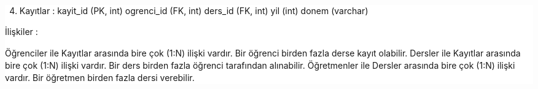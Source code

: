 4. Kayıtlar :
kayit_id (PK, int)
ogrenci_id (FK, int)
ders_id (FK, int)
yil (int)
donem (varchar)

İlişkiler :

Öğrenciler ile Kayıtlar arasında bire çok (1:N) ilişki vardır. Bir öğrenci birden fazla derse kayıt olabilir.
Dersler ile Kayıtlar arasında bire çok (1:N) ilişki vardır. Bir ders birden fazla öğrenci tarafından alınabilir.
Öğretmenler ile Dersler arasında bire çok (1:N) ilişki vardır. Bir öğretmen birden fazla dersi verebilir.


